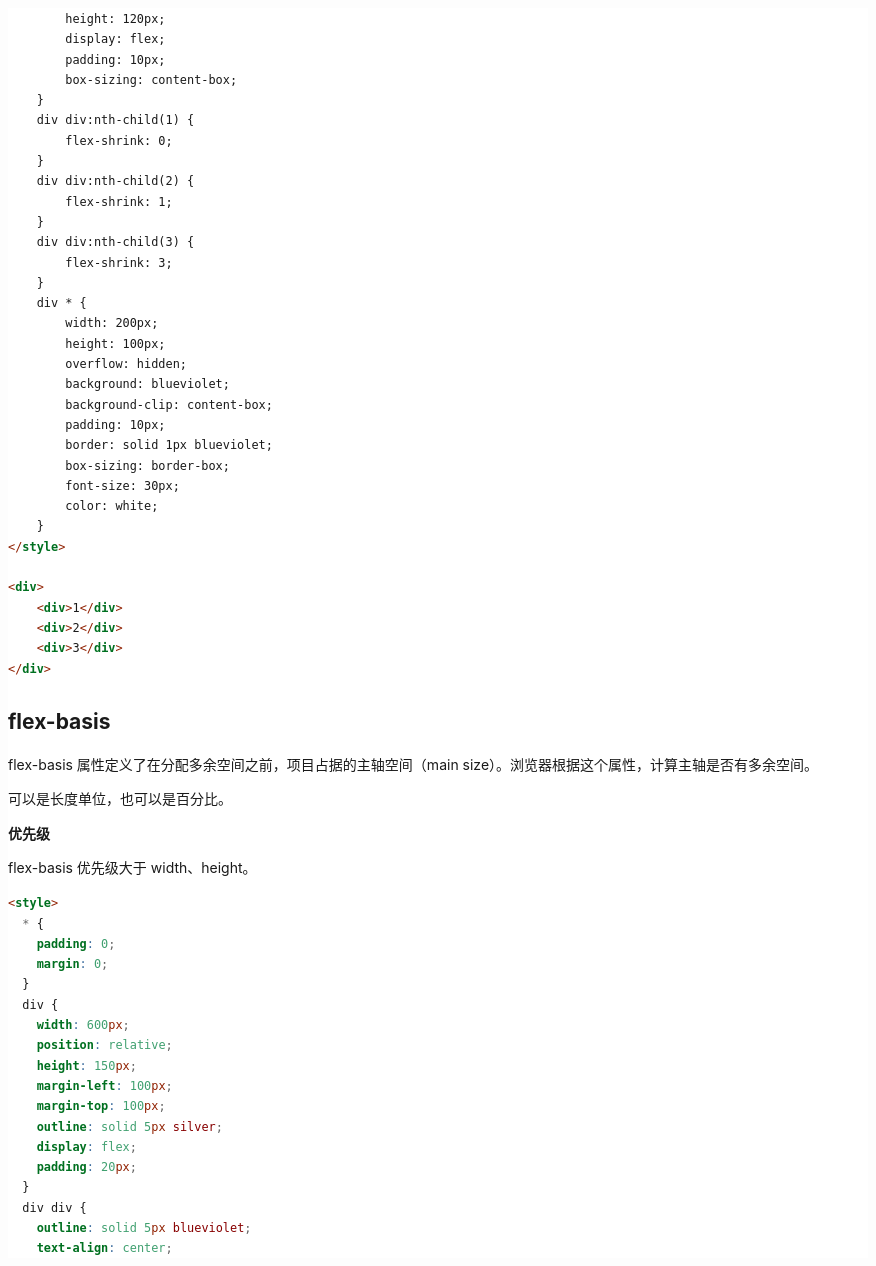 ```html
        height: 120px;
        display: flex;
        padding: 10px;
        box-sizing: content-box;
    }
    div div:nth-child(1) {
        flex-shrink: 0;
    }
    div div:nth-child(2) {
        flex-shrink: 1;
    }
    div div:nth-child(3) {
        flex-shrink: 3;
    }
    div * {
        width: 200px;
        height: 100px;
        overflow: hidden;
        background: blueviolet;
        background-clip: content-box;
        padding: 10px;
        border: solid 1px blueviolet;
        box-sizing: border-box;
        font-size: 30px;
        color: white;
    }
</style>

<div>
    <div>1</div>
    <div>2</div>
    <div>3</div>
</div>

```

## flex-basis
flex-basis 属性定义了在分配多余空间之前，项目占据的主轴空间（main size）。浏览器根据这个属性，计算主轴是否有多余空间。

可以是长度单位，也可以是百分比。

**优先级**

flex-basis 优先级大于 width、height。

```html
<style>
  * {
    padding: 0;
    margin: 0;
  }
  div {
    width: 600px;
    position: relative;
    height: 150px;
    margin-left: 100px;
    margin-top: 100px;
    outline: solid 5px silver;
    display: flex;
    padding: 20px;
  }
  div div {
    outline: solid 5px blueviolet;
    text-align: center;
```